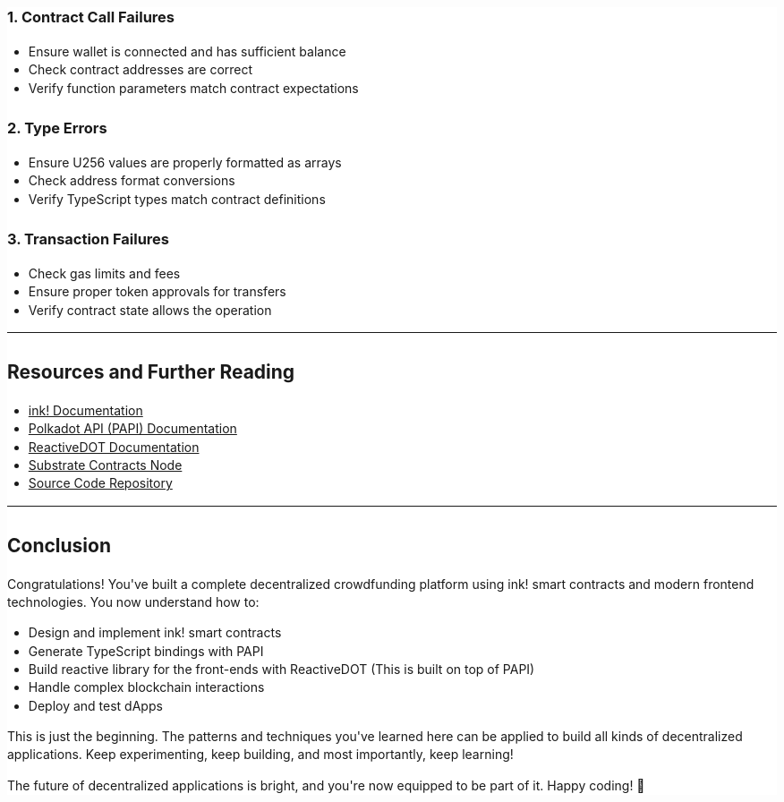 ### 1. Contract Call Failures
- Ensure wallet is connected and has sufficient balance
- Check contract addresses are correct
- Verify function parameters match contract expectations

### 2. Type Errors
- Ensure U256 values are properly formatted as arrays
- Check address format conversions
- Verify TypeScript types match contract definitions

### 3. Transaction Failures
- Check gas limits and fees
- Ensure proper token approvals for transfers
- Verify contract state allows the operation

---

## Resources and Further Reading

- [ink! Documentation](https://use.ink/)
- [Polkadot API (PAPI) Documentation](https://papi.how/)
- [ReactiveDOT Documentation](https://reactivedot.dev/)
- [Substrate Contracts Node](https://github.com/paritytech/substrate-contracts-node)
- [Source Code Repository](https://github.com/truthixify/inkfundme)

---

## Conclusion

Congratulations! You've built a complete decentralized crowdfunding platform using ink! smart contracts and modern frontend technologies. You now understand how to:

- Design and implement ink! smart contracts
- Generate TypeScript bindings with PAPI
- Build reactive library for the front-ends with ReactiveDOT (This is built on top of PAPI)
- Handle complex blockchain interactions
- Deploy and test dApps

This is just the beginning. The patterns and techniques you've learned here can be applied to build all kinds of decentralized applications. Keep experimenting, keep building, and most importantly, keep learning!

The future of decentralized applications is bright, and you're now equipped to be part of it. Happy coding! 🚀